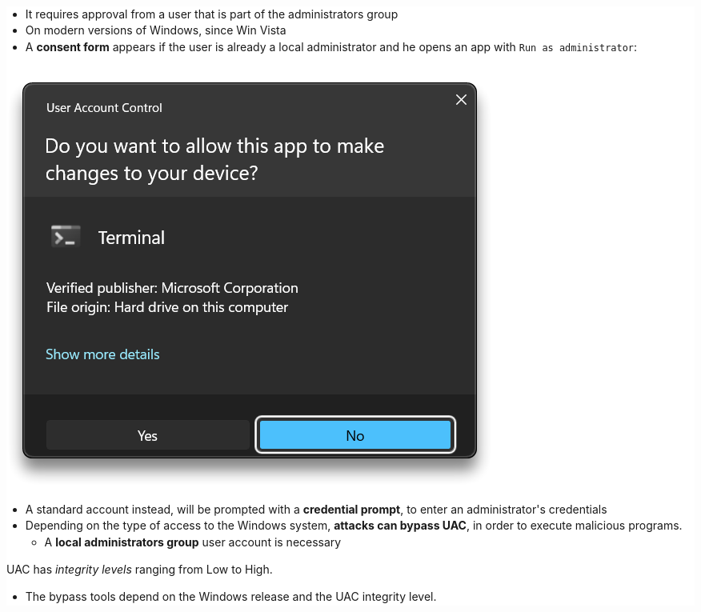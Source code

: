 - It requires approval from a user that is part of the administrators group
- On modern versions of Windows, since Win Vista
- A **consent form** appears if the user is already a local administrator and he opens an app with `Run as administrator`:

![UAC Consent Prompt](1-system-attackassets/image-20230317095407808.png)

- A standard account instead, will be prompted with a **credential prompt**, to enter an administrator's credentials
- Depending on the type of access to the Windows system, **attacks can bypass UAC**, in order to execute malicious programs.
  - A **local administrators group** user account is necessary

UAC has *integrity levels* ranging from Low to High.

- The bypass tools depend on the Windows release and the UAC integrity level.
